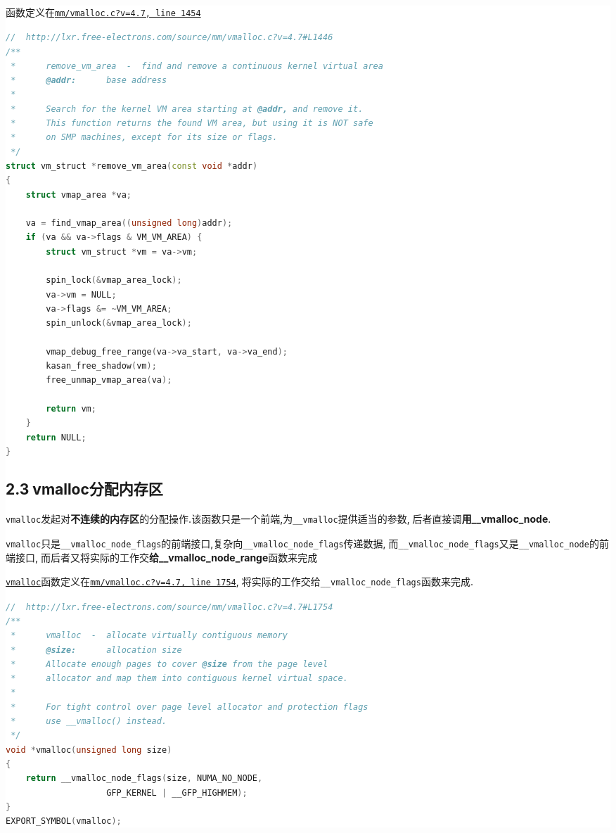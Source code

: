 函数定义在[`mm/vmalloc.c?v=4.7, line 1454`](http://lxr.free-electrons.com/source/mm/vmalloc.c?v=4.7#L1454)
```cpp
//  http://lxr.free-electrons.com/source/mm/vmalloc.c?v=4.7#L1446
/**
 *      remove_vm_area  -  find and remove a continuous kernel virtual area
 *      @addr:      base address
 *
 *      Search for the kernel VM area starting at @addr, and remove it.
 *      This function returns the found VM area, but using it is NOT safe
 *      on SMP machines, except for its size or flags.
 */
struct vm_struct *remove_vm_area(const void *addr)
{
    struct vmap_area *va;

    va = find_vmap_area((unsigned long)addr);
    if (va && va->flags & VM_VM_AREA) {
        struct vm_struct *vm = va->vm;

        spin_lock(&vmap_area_lock);
        va->vm = NULL;
        va->flags &= ~VM_VM_AREA;
        spin_unlock(&vmap_area_lock);

        vmap_debug_free_range(va->va_start, va->va_end);
        kasan_free_shadow(vm);
        free_unmap_vmap_area(va);

        return vm;
    }
    return NULL;
}
```

## 2.3 vmalloc分配内存区

`vmalloc`发起对**不连续的内存区**的分配操作.该函数只是一个前端,为`__vmalloc`提供适当的参数, 后者直接调**用\_\_vmalloc\_node**.

`vmalloc`只是`__vmalloc_node_flags`的前端接口,复杂向`__vmalloc_node_flags`传递数据, 而`__vmalloc_node_flags`又是`__vmalloc_node`的前端接口, 而后者又将实际的工作交**给\_\_vmalloc\_node\_range**函数来完成

[`vmalloc`](http://lxr.free-electrons.com/source/mm/vmalloc.c?v=4.7#L1754)函数定义在[`mm/vmalloc.c?v=4.7, line 1754`](http://lxr.free-electrons.com/source/mm/vmalloc.c?v=4.7#L1754), 将实际的工作交给`__vmalloc_node_flags`函数来完成.

```cpp
//  http://lxr.free-electrons.com/source/mm/vmalloc.c?v=4.7#L1754
/**
 *      vmalloc  -  allocate virtually contiguous memory
 *      @size:      allocation size
 *      Allocate enough pages to cover @size from the page level
 *      allocator and map them into contiguous kernel virtual space.
 *
 *      For tight control over page level allocator and protection flags
 *      use __vmalloc() instead.
 */
void *vmalloc(unsigned long size)
{
    return __vmalloc_node_flags(size, NUMA_NO_NODE,
                    GFP_KERNEL | __GFP_HIGHMEM);
}
EXPORT_SYMBOL(vmalloc);
```
